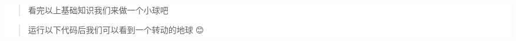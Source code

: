 > 看完以上基础知识我们来做一个小球吧

> 运行以下代码后我们可以看到一个转动的地球 😊

<showRun>
  <template #svgCode>
    <rotatingBall />
  </template>
</showRun>

<script lang="ts" setup>
import showRun from '../../components/showRun.vue'
import rotatingBall from './components/rotatingBall.vue'
import ParticleImage from './components/ParticleImage.vue'
</script>
